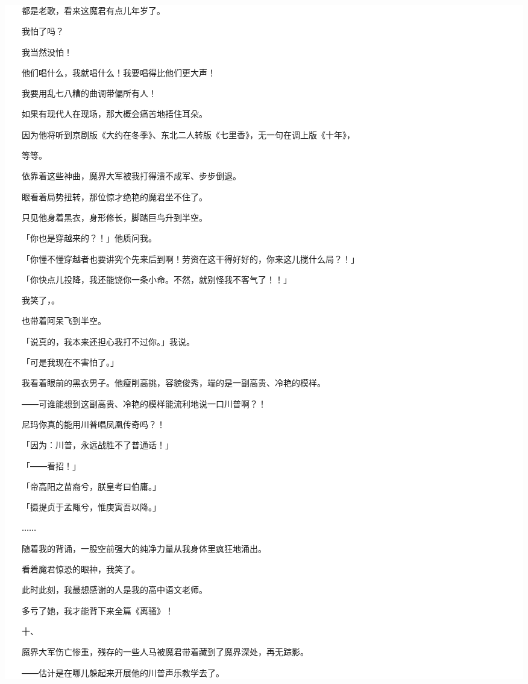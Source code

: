 &emsp;&emsp;都是老歌，看来这魔君有点儿年岁了。  
  
&emsp;&emsp;我怕了吗？  
  
&emsp;&emsp;我当然没怕！  
  
&emsp;&emsp;他们唱什么，我就唱什么！我要唱得比他们更大声！  
  
&emsp;&emsp;我要用乱七八糟的曲调带偏所有人！  
  
&emsp;&emsp;如果有现代人在现场，那大概会痛苦地捂住耳朵。  
  
&emsp;&emsp;因为他将听到京剧版《大约在冬季》、东北二人转版《七里香》，无一句在调上版《十年》，  
  
&emsp;&emsp;等等。  
  
&emsp;&emsp;依靠着这些神曲，魔界大军被我打得溃不成军、步步倒退。  
  
&emsp;&emsp;眼看着局势扭转，那位惊才绝艳的魔君坐不住了。  
  
&emsp;&emsp;只见他身着黑衣，身形修长，脚踏巨鸟升到半空。  
  
&emsp;&emsp;「你也是穿越来的？！」他质问我。  
  
&emsp;&emsp;「你懂不懂穿越者也要讲究个先来后到啊！劳资在这干得好好的，你来这儿搅什么局？！」  
  
&emsp;&emsp;「你快点儿投降，我还能饶你一条小命。不然，就别怪我不客气了！！」  
  
&emsp;&emsp;我笑了，。  
  
&emsp;&emsp;也带着阿呆飞到半空。  
  
&emsp;&emsp;「说真的，我本来还担心我打不过你。」我说。  
  
&emsp;&emsp;「可是我现在不害怕了。」  
  
&emsp;&emsp;我看着眼前的黑衣男子。他瘦削高挑，容貌俊秀，端的是一副高贵、冷艳的模样。  
  
&emsp;&emsp;——可谁能想到这副高贵、冷艳的模样能流利地说一口川普啊？！  
  
&emsp;&emsp;尼玛你真的能用川普唱凤凰传奇吗？！  
  
&emsp;&emsp;「因为：川普，永远战胜不了普通话！」  
  
&emsp;&emsp;「——看招！」  
  
&emsp;&emsp;「帝高阳之苗裔兮，朕皇考曰伯庸。」  
  
&emsp;&emsp;「摄提贞于孟陬兮，惟庚寅吾以降。」  
  
&emsp;&emsp;……  
  
&emsp;&emsp;随着我的背诵，一股空前强大的纯净力量从我身体里疯狂地涌出。  
  
&emsp;&emsp;看着魔君惊恐的眼神，我笑了。  
  
&emsp;&emsp;此时此刻，我最想感谢的人是我的高中语文老师。  
  
&emsp;&emsp;多亏了她，我才能背下来全篇《离骚》！  
  
&emsp;&emsp;十、  
  
&emsp;&emsp;魔界大军伤亡惨重，残存的一些人马被魔君带着藏到了魔界深处，再无踪影。  
  
&emsp;&emsp;——估计是在哪儿躲起来开展他的川普声乐教学去了。  
  